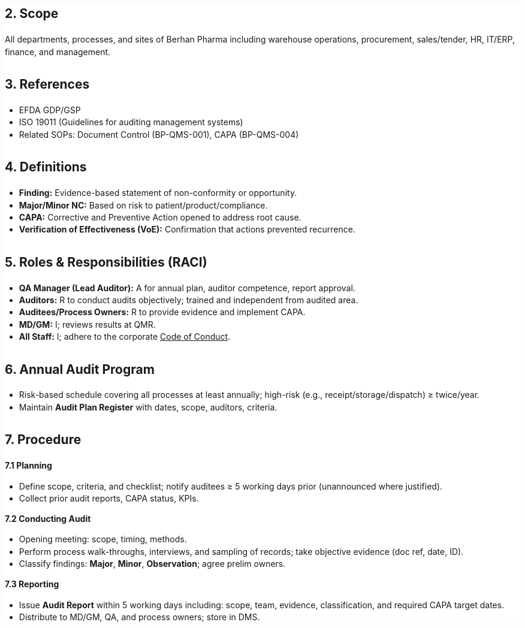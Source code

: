 ## 2. Scope

All departments, processes, and sites of Berhan Pharma including warehouse operations, procurement, sales/tender, HR, IT/ERP, finance, and management.

## 3. References

* EFDA GDP/GSP
* ISO 19011 (Guidelines for auditing management systems)
* Related SOPs: Document Control (BP-QMS-001), CAPA (BP-QMS-004)

## 4. Definitions

* **Finding:** Evidence-based statement of non-conformity or opportunity.
* **Major/Minor NC:** Based on risk to patient/product/compliance.
* **CAPA:** Corrective and Preventive Action opened to address root cause.
* **Verification of Effectiveness (VoE):** Confirmation that actions prevented recurrence.

## 5. Roles & Responsibilities (RACI)

* **QA Manager (Lead Auditor):** A for annual plan, auditor competence, report approval.
* **Auditors:** R to conduct audits objectively; trained and independent from audited area.
* **Auditees/Process Owners:** R to provide evidence and implement CAPA.
* **MD/GM:** I; reviews results at QMR.
* **All Staff:** I; adhere to the corporate [Code of Conduct](../CODE_OF_CONDUCT.md).

## 6. Annual Audit Program

* Risk-based schedule covering all processes at least annually; high-risk (e.g., receipt/storage/dispatch) ≥ twice/year.
* Maintain **Audit Plan Register** with dates, scope, auditors, criteria.

## 7. Procedure

**7.1 Planning**

* Define scope, criteria, and checklist; notify auditees ≥ 5 working days prior (unannounced where justified).
* Collect prior audit reports, CAPA status, KPIs.

**7.2 Conducting Audit**

* Opening meeting: scope, timing, methods.
* Perform process walk-throughs, interviews, and sampling of records; take objective evidence (doc ref, date, ID).
* Classify findings: **Major**, **Minor**, **Observation**; agree prelim owners.

**7.3 Reporting**

* Issue **Audit Report** within 5 working days including: scope, team, evidence, classification, and required CAPA target dates.
* Distribute to MD/GM, QA, and process owners; store in DMS.
